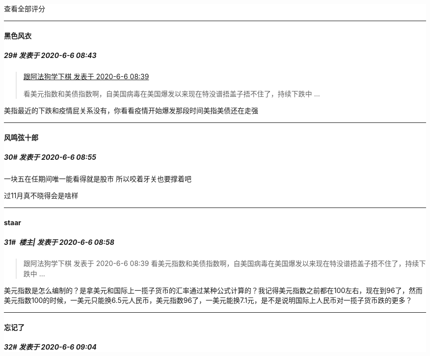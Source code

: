 

查看全部评分






-----

####  黑色风衣  
##### 29#       发表于 2020-6-6 08:43



<blockquote><a href="httphttps://bbs.saraba1st.com/2b/forum.php?mod=redirect&amp;goto=findpost&amp;pid=47694828&amp;ptid=1939887" target="_blank">跟阿法狗学下棋 发表于 2020-6-6 08:39</a>

看美元指数和美债指数啊，自美国病毒在美国爆发以来现在特没谱捂盖子捂不住了，持续下跌中 ...</blockquote>
美指最近的下跌和疫情屁关系没有，你看看疫情开始爆发那段时间美指美债还在走强







-----

####  风鸣弦十郎  
##### 30#       发表于 2020-6-6 08:55




一块五在任期间唯一能看得就是股市 所以咬着牙关也要撑着吧

过11月真不晓得会是啥样







-----

####  staar  
##### 31#         楼主| 发表于 2020-6-6 08:58



<blockquote>跟阿法狗学下棋 发表于 2020-6-6 08:39
看美元指数和美债指数啊，自美国病毒在美国爆发以来现在特没谱捂盖子捂不住了，持续下跌中 ...</blockquote>
美元指数是怎么编制的？是拿美元和国际上一揽子货币的汇率通过某种公式计算的？我记得美元指数之前都在100左右，现在到96了，然而美元指数100的时候，一美元只能换6.5元人民币，美元指数96了，一美元能换7.1元，是不是说明国际上人民币对一揽子货币跌的更多？







-----

####  忘记了  
##### 32#       发表于 2020-6-6 09:04
